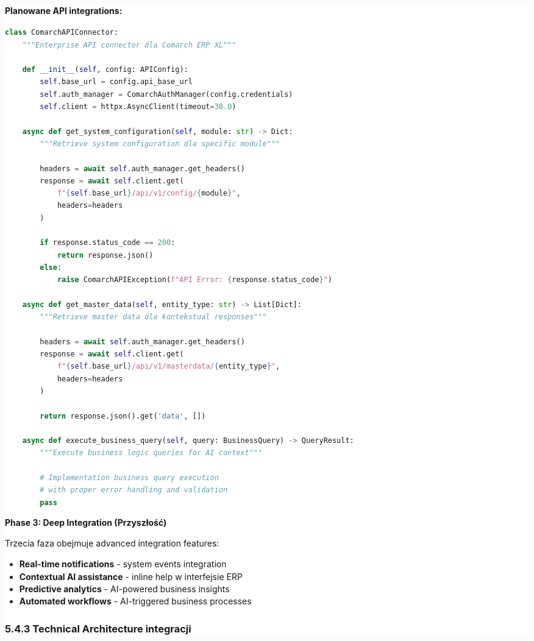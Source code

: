 **Planowane API integrations:**

```python
class ComarchAPIConnector:
    """Enterprise API connector dla Comarch ERP XL"""
    
    def __init__(self, config: APIConfig):
        self.base_url = config.api_base_url
        self.auth_manager = ComarchAuthManager(config.credentials)
        self.client = httpx.AsyncClient(timeout=30.0)
        
    async def get_system_configuration(self, module: str) -> Dict:
        """Retrieve system configuration dla specific module"""
        
        headers = await self.auth_manager.get_headers()
        response = await self.client.get(
            f"{self.base_url}/api/v1/config/{module}",
            headers=headers
        )
        
        if response.status_code == 200:
            return response.json()
        else:
            raise ComarchAPIException(f"API Error: {response.status_code}")
    
    async def get_master_data(self, entity_type: str) -> List[Dict]:
        """Retrieve master data dla kontekstual responses"""
        
        headers = await self.auth_manager.get_headers()
        response = await self.client.get(
            f"{self.base_url}/api/v1/masterdata/{entity_type}",
            headers=headers
        )
        
        return response.json().get('data', [])
    
    async def execute_business_query(self, query: BusinessQuery) -> QueryResult:
        """Execute business logic queries for AI context"""
        
        # Implementation business query execution
        # with proper error handling and validation
        pass
```

**Phase 3: Deep Integration (Przyszłość)**

Trzecia faza obejmuje advanced integration features:
- **Real-time notifications** - system events integration
- **Contextual AI assistance** - inline help w interfejsie ERP
- **Predictive analytics** - AI-powered business insights
- **Automated workflows** - AI-triggered business processes

### 5.4.3 Technical Architecture integracji
